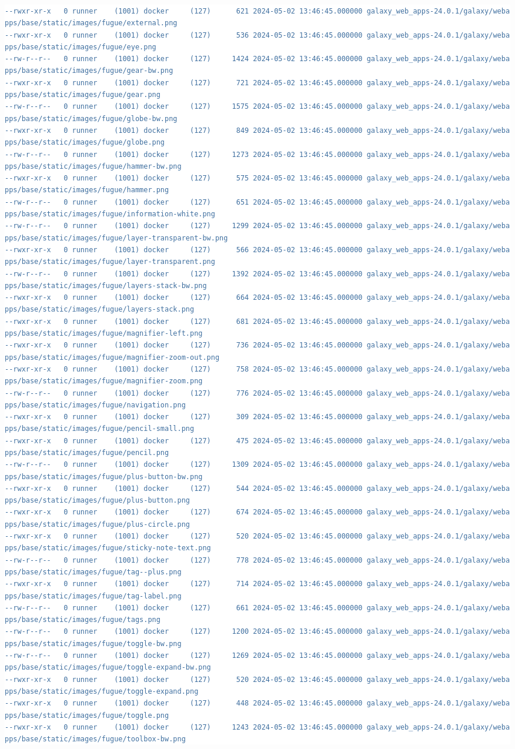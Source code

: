 ```diff
--rwxr-xr-x   0 runner    (1001) docker     (127)      621 2024-05-02 13:46:45.000000 galaxy_web_apps-24.0.1/galaxy/webapps/base/static/images/fugue/external.png
--rwxr-xr-x   0 runner    (1001) docker     (127)      536 2024-05-02 13:46:45.000000 galaxy_web_apps-24.0.1/galaxy/webapps/base/static/images/fugue/eye.png
--rw-r--r--   0 runner    (1001) docker     (127)     1424 2024-05-02 13:46:45.000000 galaxy_web_apps-24.0.1/galaxy/webapps/base/static/images/fugue/gear-bw.png
--rwxr-xr-x   0 runner    (1001) docker     (127)      721 2024-05-02 13:46:45.000000 galaxy_web_apps-24.0.1/galaxy/webapps/base/static/images/fugue/gear.png
--rw-r--r--   0 runner    (1001) docker     (127)     1575 2024-05-02 13:46:45.000000 galaxy_web_apps-24.0.1/galaxy/webapps/base/static/images/fugue/globe-bw.png
--rwxr-xr-x   0 runner    (1001) docker     (127)      849 2024-05-02 13:46:45.000000 galaxy_web_apps-24.0.1/galaxy/webapps/base/static/images/fugue/globe.png
--rw-r--r--   0 runner    (1001) docker     (127)     1273 2024-05-02 13:46:45.000000 galaxy_web_apps-24.0.1/galaxy/webapps/base/static/images/fugue/hammer-bw.png
--rwxr-xr-x   0 runner    (1001) docker     (127)      575 2024-05-02 13:46:45.000000 galaxy_web_apps-24.0.1/galaxy/webapps/base/static/images/fugue/hammer.png
--rw-r--r--   0 runner    (1001) docker     (127)      651 2024-05-02 13:46:45.000000 galaxy_web_apps-24.0.1/galaxy/webapps/base/static/images/fugue/information-white.png
--rw-r--r--   0 runner    (1001) docker     (127)     1299 2024-05-02 13:46:45.000000 galaxy_web_apps-24.0.1/galaxy/webapps/base/static/images/fugue/layer-transparent-bw.png
--rwxr-xr-x   0 runner    (1001) docker     (127)      566 2024-05-02 13:46:45.000000 galaxy_web_apps-24.0.1/galaxy/webapps/base/static/images/fugue/layer-transparent.png
--rw-r--r--   0 runner    (1001) docker     (127)     1392 2024-05-02 13:46:45.000000 galaxy_web_apps-24.0.1/galaxy/webapps/base/static/images/fugue/layers-stack-bw.png
--rwxr-xr-x   0 runner    (1001) docker     (127)      664 2024-05-02 13:46:45.000000 galaxy_web_apps-24.0.1/galaxy/webapps/base/static/images/fugue/layers-stack.png
--rwxr-xr-x   0 runner    (1001) docker     (127)      681 2024-05-02 13:46:45.000000 galaxy_web_apps-24.0.1/galaxy/webapps/base/static/images/fugue/magnifier-left.png
--rwxr-xr-x   0 runner    (1001) docker     (127)      736 2024-05-02 13:46:45.000000 galaxy_web_apps-24.0.1/galaxy/webapps/base/static/images/fugue/magnifier-zoom-out.png
--rwxr-xr-x   0 runner    (1001) docker     (127)      758 2024-05-02 13:46:45.000000 galaxy_web_apps-24.0.1/galaxy/webapps/base/static/images/fugue/magnifier-zoom.png
--rw-r--r--   0 runner    (1001) docker     (127)      776 2024-05-02 13:46:45.000000 galaxy_web_apps-24.0.1/galaxy/webapps/base/static/images/fugue/navigation.png
--rwxr-xr-x   0 runner    (1001) docker     (127)      309 2024-05-02 13:46:45.000000 galaxy_web_apps-24.0.1/galaxy/webapps/base/static/images/fugue/pencil-small.png
--rwxr-xr-x   0 runner    (1001) docker     (127)      475 2024-05-02 13:46:45.000000 galaxy_web_apps-24.0.1/galaxy/webapps/base/static/images/fugue/pencil.png
--rw-r--r--   0 runner    (1001) docker     (127)     1309 2024-05-02 13:46:45.000000 galaxy_web_apps-24.0.1/galaxy/webapps/base/static/images/fugue/plus-button-bw.png
--rwxr-xr-x   0 runner    (1001) docker     (127)      544 2024-05-02 13:46:45.000000 galaxy_web_apps-24.0.1/galaxy/webapps/base/static/images/fugue/plus-button.png
--rwxr-xr-x   0 runner    (1001) docker     (127)      674 2024-05-02 13:46:45.000000 galaxy_web_apps-24.0.1/galaxy/webapps/base/static/images/fugue/plus-circle.png
--rwxr-xr-x   0 runner    (1001) docker     (127)      520 2024-05-02 13:46:45.000000 galaxy_web_apps-24.0.1/galaxy/webapps/base/static/images/fugue/sticky-note-text.png
--rw-r--r--   0 runner    (1001) docker     (127)      778 2024-05-02 13:46:45.000000 galaxy_web_apps-24.0.1/galaxy/webapps/base/static/images/fugue/tag--plus.png
--rwxr-xr-x   0 runner    (1001) docker     (127)      714 2024-05-02 13:46:45.000000 galaxy_web_apps-24.0.1/galaxy/webapps/base/static/images/fugue/tag-label.png
--rw-r--r--   0 runner    (1001) docker     (127)      661 2024-05-02 13:46:45.000000 galaxy_web_apps-24.0.1/galaxy/webapps/base/static/images/fugue/tags.png
--rw-r--r--   0 runner    (1001) docker     (127)     1200 2024-05-02 13:46:45.000000 galaxy_web_apps-24.0.1/galaxy/webapps/base/static/images/fugue/toggle-bw.png
--rw-r--r--   0 runner    (1001) docker     (127)     1269 2024-05-02 13:46:45.000000 galaxy_web_apps-24.0.1/galaxy/webapps/base/static/images/fugue/toggle-expand-bw.png
--rwxr-xr-x   0 runner    (1001) docker     (127)      520 2024-05-02 13:46:45.000000 galaxy_web_apps-24.0.1/galaxy/webapps/base/static/images/fugue/toggle-expand.png
--rwxr-xr-x   0 runner    (1001) docker     (127)      448 2024-05-02 13:46:45.000000 galaxy_web_apps-24.0.1/galaxy/webapps/base/static/images/fugue/toggle.png
--rwxr-xr-x   0 runner    (1001) docker     (127)     1243 2024-05-02 13:46:45.000000 galaxy_web_apps-24.0.1/galaxy/webapps/base/static/images/fugue/toolbox-bw.png
```